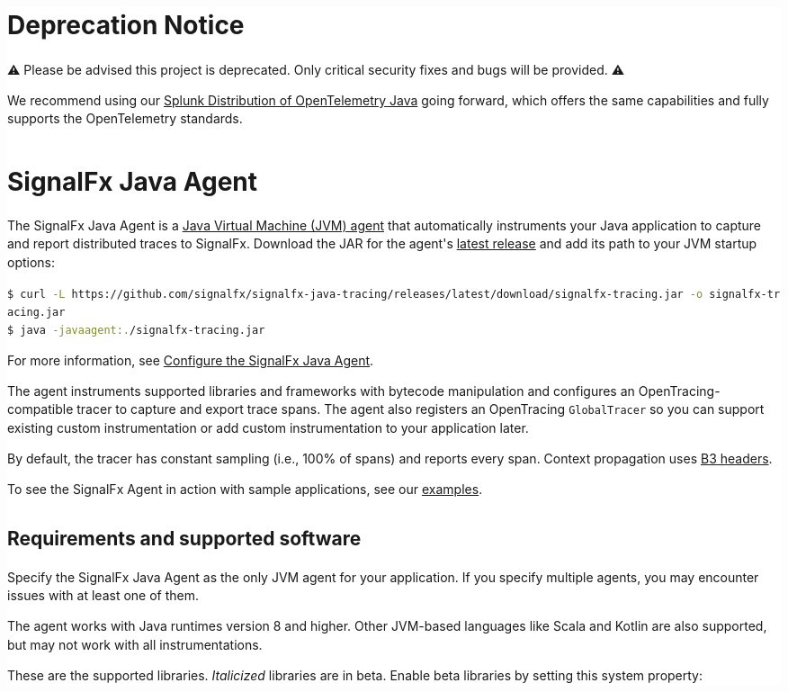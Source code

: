 # Deprecation Notice

:warning: Please be advised this project is deprecated. Only critical security
fixes and bugs will be provided. :warning:

We recommend using our [Splunk Distribution of OpenTelemetry
Java](https://github.com/signalfx/splunk-otel-java) going forward, which offers
the same capabilities and fully supports the OpenTelemetry standards.

# SignalFx Java Agent

The SignalFx Java Agent is a
[Java Virtual Machine (JVM) agent](https://docs.oracle.com/javase/7/docs/api/java/lang/instrument/package-summary.html)
that automatically instruments your Java application to capture and
report distributed traces to SignalFx. Download the JAR for the agent's 
[latest release](https://github.com/signalfx/signalfx-java-tracing/releases/latest)
and add its path to your JVM startup options:

```bash
$ curl -L https://github.com/signalfx/signalfx-java-tracing/releases/latest/download/signalfx-tracing.jar -o signalfx-tracing.jar
$ java -javaagent:./signalfx-tracing.jar
```
For more information, see [Configure the SignalFx Java Agent](#Configure-the-SignalFx-Java-Agent).

The agent instruments supported libraries and frameworks with bytecode
manipulation and configures an OpenTracing-compatible tracer to capture
and export trace spans. The agent also registers an OpenTracing `GlobalTracer`
so you can support existing custom instrumentation or add custom
instrumentation to your application later.

By default, the tracer has constant sampling (i.e., 100% of spans) and
reports every span. Context propagation uses
[B3 headers](https://github.com/openzipkin/b3-propagation).

To see the SignalFx Agent in action with sample applications, see
our [examples](https://github.com/signalfx/tracing-examples/tree/master/signalfx-tracing/signalfx-java-tracing).

## Requirements and supported software

Specify the SignalFx Java Agent as the only JVM agent for your application.
If you specify multiple agents, you may encounter issues with at least one
of them.

The agent works with Java runtimes version 8 and higher. Other JVM-based
languages like Scala and Kotlin are also supported, but may not work with all
instrumentations.

These are the supported libraries. _Italicized_ libraries are in beta. Enable
beta libraries by setting this system property:
